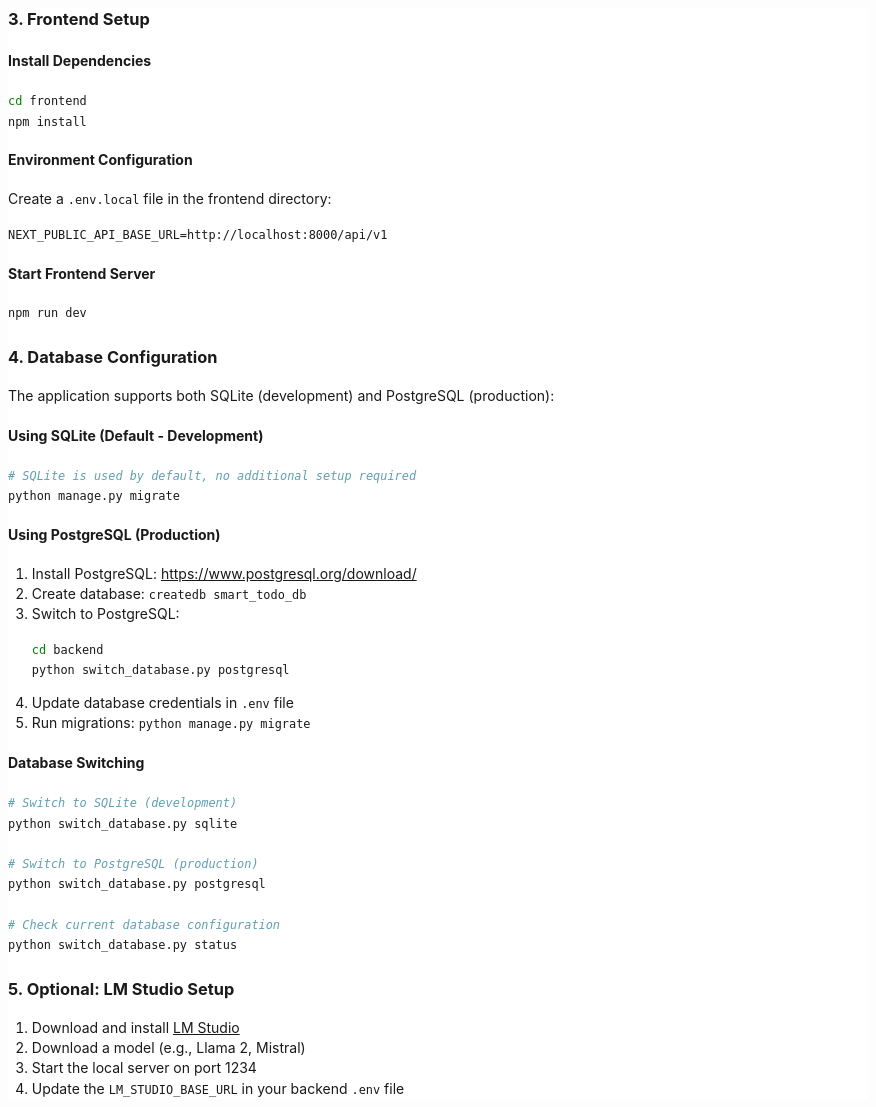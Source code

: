 ### 3. Frontend Setup

#### Install Dependencies
```bash
cd frontend
npm install
```

#### Environment Configuration
Create a `.env.local` file in the frontend directory:
```env
NEXT_PUBLIC_API_BASE_URL=http://localhost:8000/api/v1
```

#### Start Frontend Server
```bash
npm run dev
```

### 4. Database Configuration

The application supports both SQLite (development) and PostgreSQL (production):

#### Using SQLite (Default - Development)
```bash
# SQLite is used by default, no additional setup required
python manage.py migrate
```

#### Using PostgreSQL (Production)
1. Install PostgreSQL: https://www.postgresql.org/download/
2. Create database: `createdb smart_todo_db`
3. Switch to PostgreSQL:
   ```bash
   cd backend
   python switch_database.py postgresql
   ```
4. Update database credentials in `.env` file
5. Run migrations: `python manage.py migrate`

#### Database Switching
```bash
# Switch to SQLite (development)
python switch_database.py sqlite

# Switch to PostgreSQL (production)
python switch_database.py postgresql

# Check current database configuration
python switch_database.py status
```

### 5. Optional: LM Studio Setup
1. Download and install [LM Studio](https://lmstudio.ai/)
2. Download a model (e.g., Llama 2, Mistral)
3. Start the local server on port 1234
4. Update the `LM_STUDIO_BASE_URL` in your backend `.env` file
